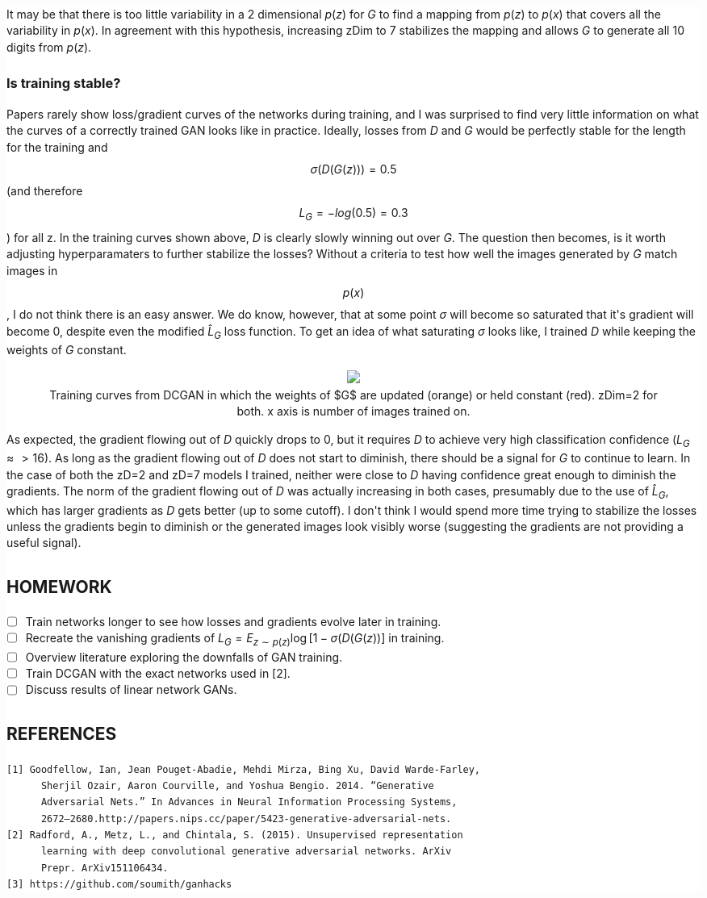 It may be that there is too little variability in a 2 dimensional $p(z)$ for $G$ to find a mapping from $p(z)$ to $p(x)$ that covers all the variability in $p(x)$. In agreement with this hypothesis, increasing zDim to 7 stabilizes the mapping and allows $G$ to generate all 10 digits from $p(z)$.


### Is training stable?
Papers rarely show loss/gradient curves of the networks during training, and I was surprised to find very little information on what the curves of a correctly trained GAN looks like in practice. Ideally, losses from $D$ and $G$ would be perfectly stable for the length for the training and $$\sigma\big(D(G(z))\big) = 0.5$$ (and therefore $$L_G = -log(0.5) = 0.3$$) for all z. In the training curves shown above, $D$ is clearly slowly winning out over $G$. The question then becomes, is it worth adjusting hyperparamaters to further stabilize the losses? Without a criteria to test how well the images generated by $G$ match images in $$p(x)$$, I do not think there is an easy answer. We do know, however, that at some point $\sigma$ will become so saturated that it's gradient will become 0, despite even the modified $\hat{L}_G$ loss function. To get an idea of what saturating $\sigma$ looks like, I trained $D$ while keeping the weights of $G$ constant.

<center>
<figure>
  <img src="https://github.com/cottersci/ModelTests/blob/master/models/GAN/vanilla/results/publish/DCGAN_lr=1e-5_or0_zD=2.png?raw=true" width="100%"/>
  <figcaption>Training curves from DCGAN in which the weights of $G$ are updated (orange) or held constant (red). zDim=2 for both. x axis is number of images trained on.</figcaption>
</figure>
</center>

As expected, the gradient flowing out of $D$ quickly drops to $0$, but it requires $D$ to achieve very high classification confidence ($L_G \approx > 16$). As long as the gradient flowing out of $D$ does not start to diminish, there should be a signal for $G$ to continue to learn. In the case of both the zD=2 and zD=7 models I trained, neither were close to $D$ having confidence great enough to diminish the gradients. The norm of the gradient flowing out of $D$ was actually increasing in both cases, presumably due to the use of $\hat{L}_G$, which has larger gradients as $D$ gets better (up to some cutoff). I don't think I would spend more time trying to stabilize the losses unless the gradients begin to diminish or the generated images look visibly worse (suggesting the gradients are not providing a useful signal).  

## HOMEWORK
- [ ] Train networks longer to see how losses and gradients evolve later in training.
- [ ] Recreate the vanishing gradients of $L_{G} = E_{z \sim p(z)}\log\Big[ 1 - \sigma \big(D(G(z)\big) \Big]$ in training.
- [ ] Overview literature exploring the downfalls of GAN training.
- [ ] Train DCGAN with the exact networks used in [2].
- [ ] Discuss results of linear network GANs.

## REFERENCES

```
[1] Goodfellow, Ian, Jean Pouget-Abadie, Mehdi Mirza, Bing Xu, David Warde-Farley,
      Sherjil Ozair, Aaron Courville, and Yoshua Bengio. 2014. “Generative
      Adversarial Nets.” In Advances in Neural Information Processing Systems,
      2672–2680.http://papers.nips.cc/paper/5423-generative-adversarial-nets.
[2] Radford, A., Metz, L., and Chintala, S. (2015). Unsupervised representation
      learning with deep convolutional generative adversarial networks. ArXiv
      Prepr. ArXiv151106434.
[3] https://github.com/soumith/ganhacks
```

